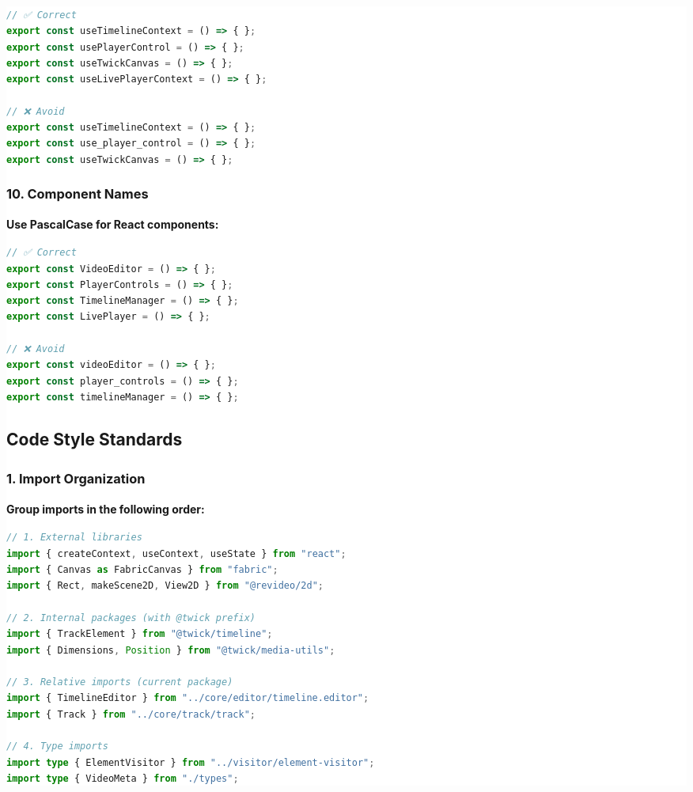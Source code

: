 ```typescript
// ✅ Correct
export const useTimelineContext = () => { };
export const usePlayerControl = () => { };
export const useTwickCanvas = () => { };
export const useLivePlayerContext = () => { };

// ❌ Avoid
export const useTimelineContext = () => { };
export const use_player_control = () => { };
export const useTwickCanvas = () => { };
```

### 10. Component Names
**Use PascalCase for React components:**

```typescript
// ✅ Correct
export const VideoEditor = () => { };
export const PlayerControls = () => { };
export const TimelineManager = () => { };
export const LivePlayer = () => { };

// ❌ Avoid
export const videoEditor = () => { };
export const player_controls = () => { };
export const timelineManager = () => { };
```

## Code Style Standards

### 1. Import Organization
**Group imports in the following order:**

```typescript
// 1. External libraries
import { createContext, useContext, useState } from "react";
import { Canvas as FabricCanvas } from "fabric";
import { Rect, makeScene2D, View2D } from "@revideo/2d";

// 2. Internal packages (with @twick prefix)
import { TrackElement } from "@twick/timeline";
import { Dimensions, Position } from "@twick/media-utils";

// 3. Relative imports (current package)
import { TimelineEditor } from "../core/editor/timeline.editor";
import { Track } from "../core/track/track";

// 4. Type imports
import type { ElementVisitor } from "../visitor/element-visitor";
import type { VideoMeta } from "./types";
```
